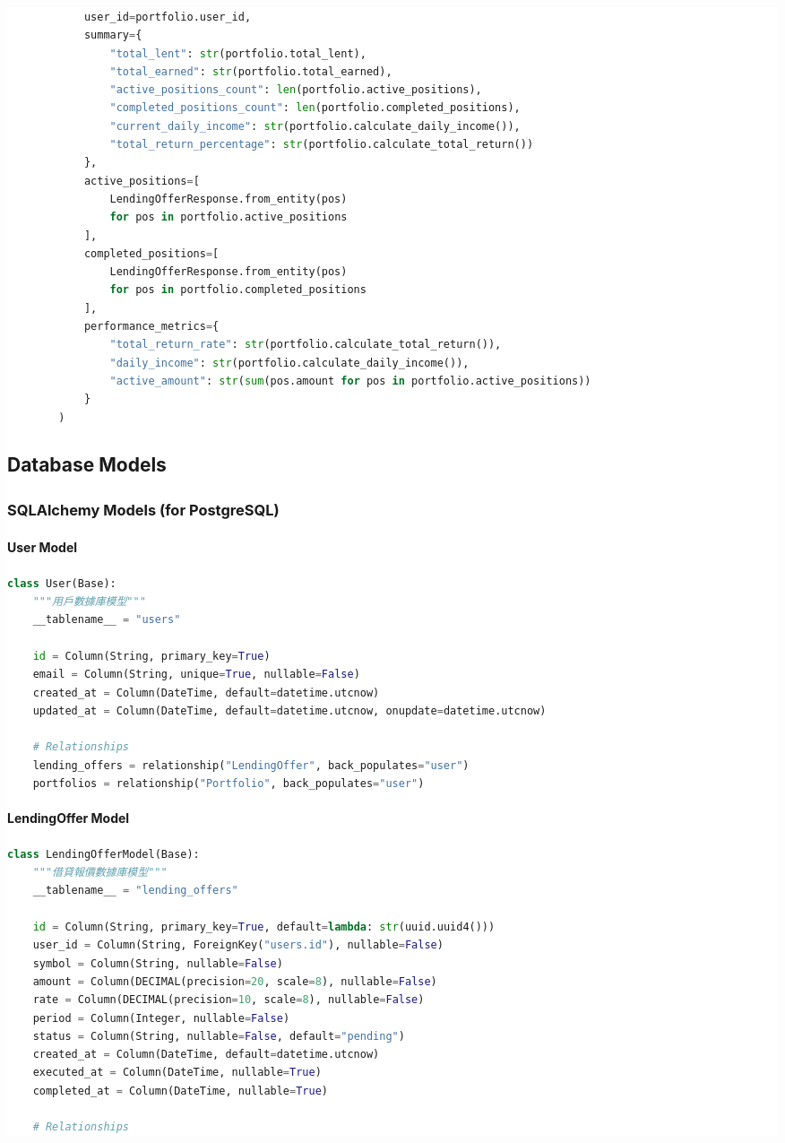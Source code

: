 ```python
            user_id=portfolio.user_id,
            summary={
                "total_lent": str(portfolio.total_lent),
                "total_earned": str(portfolio.total_earned),
                "active_positions_count": len(portfolio.active_positions),
                "completed_positions_count": len(portfolio.completed_positions),
                "current_daily_income": str(portfolio.calculate_daily_income()),
                "total_return_percentage": str(portfolio.calculate_total_return())
            },
            active_positions=[
                LendingOfferResponse.from_entity(pos)
                for pos in portfolio.active_positions
            ],
            completed_positions=[
                LendingOfferResponse.from_entity(pos)
                for pos in portfolio.completed_positions
            ],
            performance_metrics={
                "total_return_rate": str(portfolio.calculate_total_return()),
                "daily_income": str(portfolio.calculate_daily_income()),
                "active_amount": str(sum(pos.amount for pos in portfolio.active_positions))
            }
        )
```

## Database Models

### SQLAlchemy Models (for PostgreSQL)

#### User Model
```python
class User(Base):
    """用戶數據庫模型"""
    __tablename__ = "users"

    id = Column(String, primary_key=True)
    email = Column(String, unique=True, nullable=False)
    created_at = Column(DateTime, default=datetime.utcnow)
    updated_at = Column(DateTime, default=datetime.utcnow, onupdate=datetime.utcnow)

    # Relationships
    lending_offers = relationship("LendingOffer", back_populates="user")
    portfolios = relationship("Portfolio", back_populates="user")
```

#### LendingOffer Model
```python
class LendingOfferModel(Base):
    """借貸報價數據庫模型"""
    __tablename__ = "lending_offers"

    id = Column(String, primary_key=True, default=lambda: str(uuid.uuid4()))
    user_id = Column(String, ForeignKey("users.id"), nullable=False)
    symbol = Column(String, nullable=False)
    amount = Column(DECIMAL(precision=20, scale=8), nullable=False)
    rate = Column(DECIMAL(precision=10, scale=8), nullable=False)
    period = Column(Integer, nullable=False)
    status = Column(String, nullable=False, default="pending")
    created_at = Column(DateTime, default=datetime.utcnow)
    executed_at = Column(DateTime, nullable=True)
    completed_at = Column(DateTime, nullable=True)

    # Relationships
```